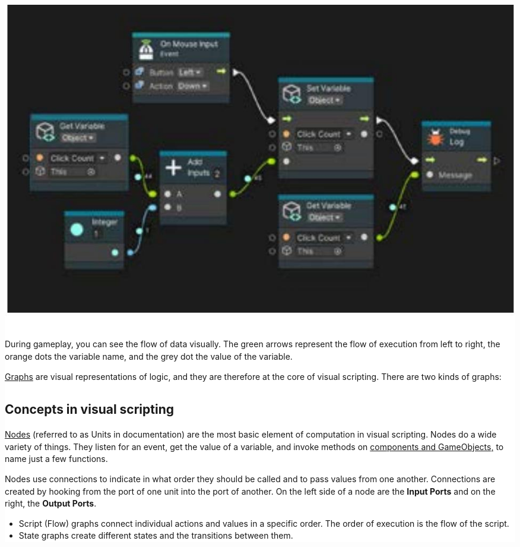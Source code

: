 ![](_page_37_Figure_0.jpeg)

During gameplay, you can see the flow of data visually. The green arrows represent the flow of execution from left to right, the orange dots the variable name, and the grey dot the value of the variable.

[Graphs](https://docs.unity3d.com/Packages/com.unity.visualscripting@1.8/manual/vs-graph-types.html) are visual representations of logic, and they are therefore at the core of visual scripting. There are two kinds of graphs:

## **Concepts in visual scripting**

[Nodes](https://docs.unity3d.com/Packages/com.unity.visualscripting@1.8/manual/vs-nodes.html) (referred to as Units in documentation) are the most basic element of computation in visual scripting. Nodes do a wide variety of things. They listen for an event, get the value of a variable, and invoke methods on [components and GameObjects,](http://docs.unity3d.com/Manual/GameObjects.html?utm_source=demand-gen&utm_medium=pdf&utm_campaign=asset-links-gmg-artist-expansion&utm_content=game-designer-playbook-ebook) to name just a few functions.

Nodes use connections to indicate in what order they should be called and to pass values from one another. Connections are created by hooking from the port of one unit into the port of another. On the left side of a node are the **Input Ports** and on the right, the **Output Ports**.

- Script (Flow) graphs connect individual actions and values in a specific order. The order of execution is the flow of the script.
- State graphs create different states and the transitions between them.
